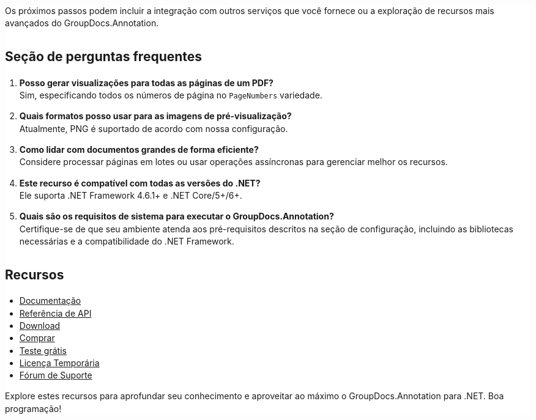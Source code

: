 Os próximos passos podem incluir a integração com outros serviços que você fornece ou a exploração de recursos mais avançados do GroupDocs.Annotation.

## Seção de perguntas frequentes

1. **Posso gerar visualizações para todas as páginas de um PDF?**  
   Sim, especificando todos os números de página no `PageNumbers` variedade.

2. **Quais formatos posso usar para as imagens de pré-visualização?**  
   Atualmente, PNG é suportado de acordo com nossa configuração.

3. **Como lidar com documentos grandes de forma eficiente?**  
   Considere processar páginas em lotes ou usar operações assíncronas para gerenciar melhor os recursos.

4. **Este recurso é compatível com todas as versões do .NET?**  
   Ele suporta .NET Framework 4.6.1+ e .NET Core/5+/6+.

5. **Quais são os requisitos de sistema para executar o GroupDocs.Annotation?**  
   Certifique-se de que seu ambiente atenda aos pré-requisitos descritos na seção de configuração, incluindo as bibliotecas necessárias e a compatibilidade do .NET Framework.

## Recursos

- [Documentação](https://docs.groupdocs.com/annotation/net/)
- [Referência de API](https://reference.groupdocs.com/annotation/net/)
- [Download](https://releases.groupdocs.com/annotation/net/)
- [Comprar](https://purchase.groupdocs.com/buy)
- [Teste grátis](https://releases.groupdocs.com/annotation/net/)
- [Licença Temporária](https://purchase.groupdocs.com/temporary-license/)
- [Fórum de Suporte](https://forum.groupdocs.com/c/annotation/) 

Explore estes recursos para aprofundar seu conhecimento e aproveitar ao máximo o GroupDocs.Annotation para .NET. Boa programação!